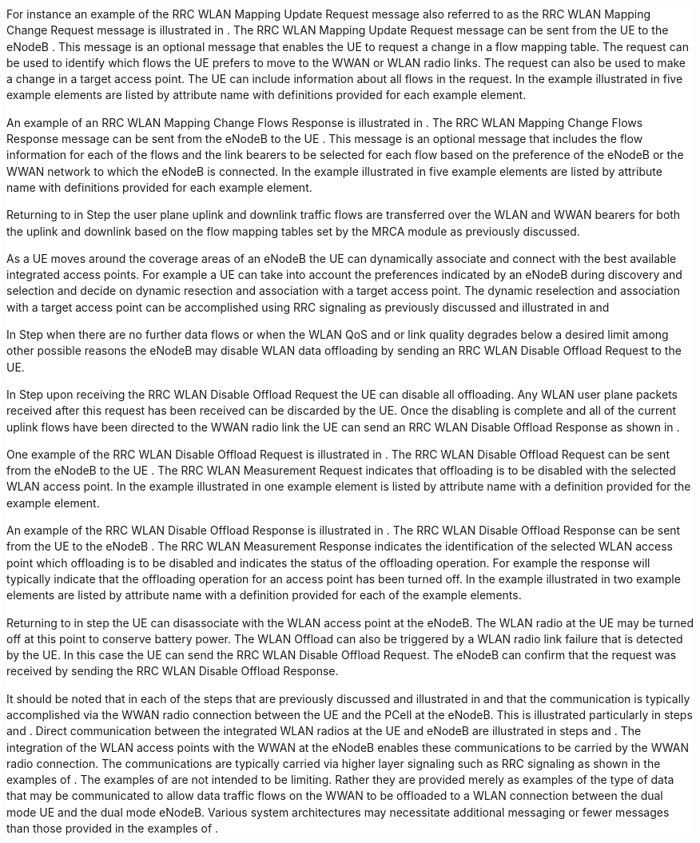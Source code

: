 For instance an example of the RRC WLAN Mapping Update Request message also referred to as the RRC WLAN Mapping Change Request message is illustrated in . The RRC WLAN Mapping Update Request message can be sent from the UE to the eNodeB . This message is an optional message that enables the UE to request a change in a flow mapping table. The request can be used to identify which flows the UE prefers to move to the WWAN or WLAN radio links. The request can also be used to make a change in a target access point. The UE can include information about all flows in the request. In the example illustrated in five example elements are listed by attribute name with definitions provided for each example element.

An example of an RRC WLAN Mapping Change Flows Response is illustrated in . The RRC WLAN Mapping Change Flows Response message can be sent from the eNodeB to the UE . This message is an optional message that includes the flow information for each of the flows and the link bearers to be selected for each flow based on the preference of the eNodeB or the WWAN network to which the eNodeB is connected. In the example illustrated in five example elements are listed by attribute name with definitions provided for each example element.

Returning to in Step the user plane uplink and downlink traffic flows are transferred over the WLAN and WWAN bearers for both the uplink and downlink based on the flow mapping tables set by the MRCA module as previously discussed.

As a UE moves around the coverage areas of an eNodeB the UE can dynamically associate and connect with the best available integrated access points. For example a UE can take into account the preferences indicated by an eNodeB during discovery and selection and decide on dynamic resection and association with a target access point. The dynamic reselection and association with a target access point can be accomplished using RRC signaling as previously discussed and illustrated in and

In Step when there are no further data flows or when the WLAN QoS and or link quality degrades below a desired limit among other possible reasons the eNodeB may disable WLAN data offloading by sending an RRC WLAN Disable Offload Request to the UE.

In Step upon receiving the RRC WLAN Disable Offload Request the UE can disable all offloading. Any WLAN user plane packets received after this request has been received can be discarded by the UE. Once the disabling is complete and all of the current uplink flows have been directed to the WWAN radio link the UE can send an RRC WLAN Disable Offload Response as shown in .

One example of the RRC WLAN Disable Offload Request is illustrated in . The RRC WLAN Disable Offload Request can be sent from the eNodeB to the UE . The RRC WLAN Measurement Request indicates that offloading is to be disabled with the selected WLAN access point. In the example illustrated in one example element is listed by attribute name with a definition provided for the example element.

An example of the RRC WLAN Disable Offload Response is illustrated in . The RRC WLAN Disable Offload Response can be sent from the UE to the eNodeB . The RRC WLAN Measurement Response indicates the identification of the selected WLAN access point which offloading is to be disabled and indicates the status of the offloading operation. For example the response will typically indicate that the offloading operation for an access point has been turned off. In the example illustrated in two example elements are listed by attribute name with a definition provided for each of the example elements.

Returning to in step the UE can disassociate with the WLAN access point at the eNodeB. The WLAN radio at the UE may be turned off at this point to conserve battery power. The WLAN Offload can also be triggered by a WLAN radio link failure that is detected by the UE. In this case the UE can send the RRC WLAN Disable Offload Request. The eNodeB can confirm that the request was received by sending the RRC WLAN Disable Offload Response.

It should be noted that in each of the steps that are previously discussed and illustrated in and that the communication is typically accomplished via the WWAN radio connection between the UE and the PCell at the eNodeB. This is illustrated particularly in steps and . Direct communication between the integrated WLAN radios at the UE and eNodeB are illustrated in steps and . The integration of the WLAN access points with the WWAN at the eNodeB enables these communications to be carried by the WWAN radio connection. The communications are typically carried via higher layer signaling such as RRC signaling as shown in the examples of . The examples of are not intended to be limiting. Rather they are provided merely as examples of the type of data that may be communicated to allow data traffic flows on the WWAN to be offloaded to a WLAN connection between the dual mode UE and the dual mode eNodeB. Various system architectures may necessitate additional messaging or fewer messages than those provided in the examples of .
